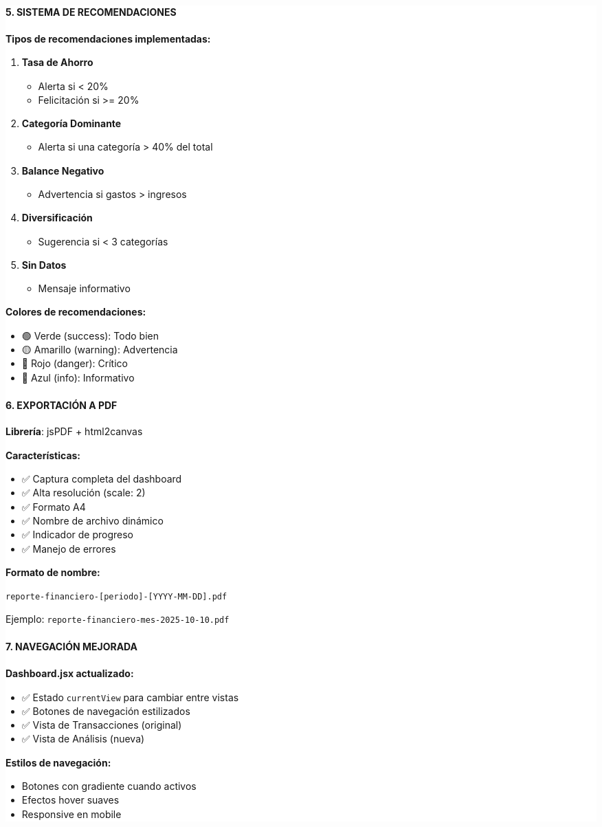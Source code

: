 #### 5. SISTEMA DE RECOMENDACIONES

**Tipos de recomendaciones implementadas:**

1. **Tasa de Ahorro**
   - Alerta si < 20%
   - Felicitación si >= 20%

2. **Categoría Dominante**
   - Alerta si una categoría > 40% del total

3. **Balance Negativo**
   - Advertencia si gastos > ingresos

4. **Diversificación**
   - Sugerencia si < 3 categorías

5. **Sin Datos**
   - Mensaje informativo

**Colores de recomendaciones:**
- 🟢 Verde (success): Todo bien
- 🟡 Amarillo (warning): Advertencia
- 🔴 Rojo (danger): Crítico
- 🔵 Azul (info): Informativo

#### 6. EXPORTACIÓN A PDF

**Librería**: jsPDF + html2canvas

**Características:**
- ✅ Captura completa del dashboard
- ✅ Alta resolución (scale: 2)
- ✅ Formato A4
- ✅ Nombre de archivo dinámico
- ✅ Indicador de progreso
- ✅ Manejo de errores

**Formato de nombre:**
```
reporte-financiero-[periodo]-[YYYY-MM-DD].pdf
```

Ejemplo: `reporte-financiero-mes-2025-10-10.pdf`

#### 7. NAVEGACIÓN MEJORADA

**Dashboard.jsx actualizado:**
- ✅ Estado `currentView` para cambiar entre vistas
- ✅ Botones de navegación estilizados
- ✅ Vista de Transacciones (original)
- ✅ Vista de Análisis (nueva)

**Estilos de navegación:**
- Botones con gradiente cuando activos
- Efectos hover suaves
- Responsive en mobile
